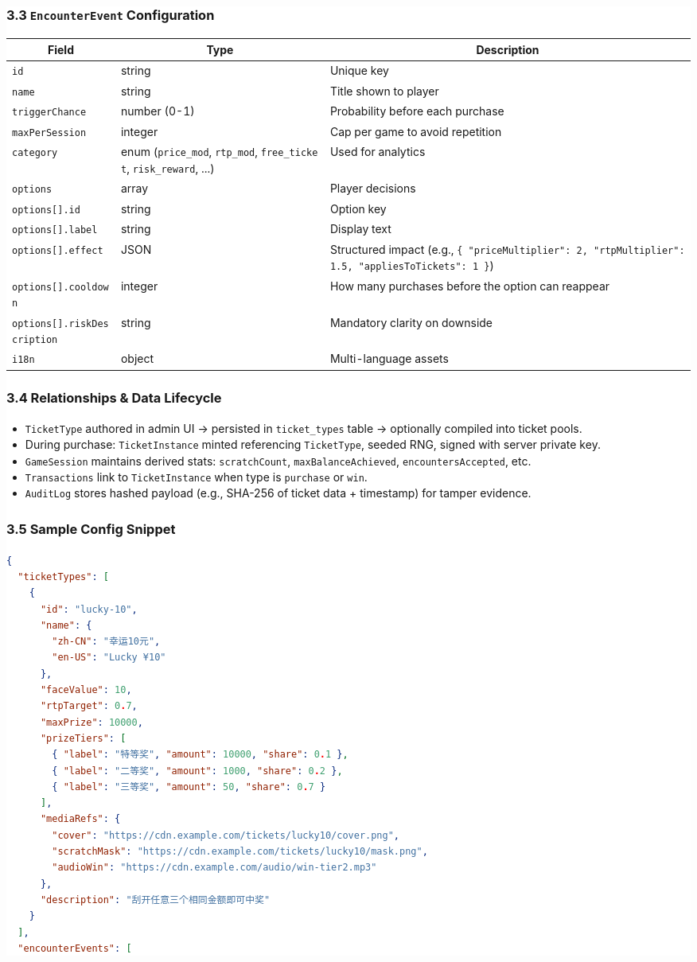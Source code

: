 ### 3.3 `EncounterEvent` Configuration

| Field | Type | Description |
|-------|------|-------------|
| `id` | string | Unique key |
| `name` | string | Title shown to player |
| `triggerChance` | number (0-1) | Probability before each purchase |
| `maxPerSession` | integer | Cap per game to avoid repetition |
| `category` | enum (`price_mod`, `rtp_mod`, `free_ticket`, `risk_reward`, ...) | Used for analytics |
| `options` | array | Player decisions |
| `options[].id` | string | Option key |
| `options[].label` | string | Display text |
| `options[].effect` | JSON | Structured impact (e.g., `{ "priceMultiplier": 2, "rtpMultiplier": 1.5, "appliesToTickets": 1 }`) |
| `options[].cooldown` | integer | How many purchases before the option can reappear |
| `options[].riskDescription` | string | Mandatory clarity on downside |
| `i18n` | object | Multi-language assets |

### 3.4 Relationships & Data Lifecycle
- `TicketType` authored in admin UI → persisted in `ticket_types` table → optionally compiled into ticket pools.
- During purchase: `TicketInstance` minted referencing `TicketType`, seeded RNG, signed with server private key.
- `GameSession` maintains derived stats: `scratchCount`, `maxBalanceAchieved`, `encountersAccepted`, etc.
- `Transactions` link to `TicketInstance` when type is `purchase` or `win`.
- `AuditLog` stores hashed payload (e.g., SHA-256 of ticket data + timestamp) for tamper evidence.

### 3.5 Sample Config Snippet

```json
{
  "ticketTypes": [
    {
      "id": "lucky-10",
      "name": {
        "zh-CN": "幸运10元",
        "en-US": "Lucky ¥10"
      },
      "faceValue": 10,
      "rtpTarget": 0.7,
      "maxPrize": 10000,
      "prizeTiers": [
        { "label": "特等奖", "amount": 10000, "share": 0.1 },
        { "label": "二等奖", "amount": 1000, "share": 0.2 },
        { "label": "三等奖", "amount": 50, "share": 0.7 }
      ],
      "mediaRefs": {
        "cover": "https://cdn.example.com/tickets/lucky10/cover.png",
        "scratchMask": "https://cdn.example.com/tickets/lucky10/mask.png",
        "audioWin": "https://cdn.example.com/audio/win-tier2.mp3"
      },
      "description": "刮开任意三个相同金额即可中奖"
    }
  ],
  "encounterEvents": [
```